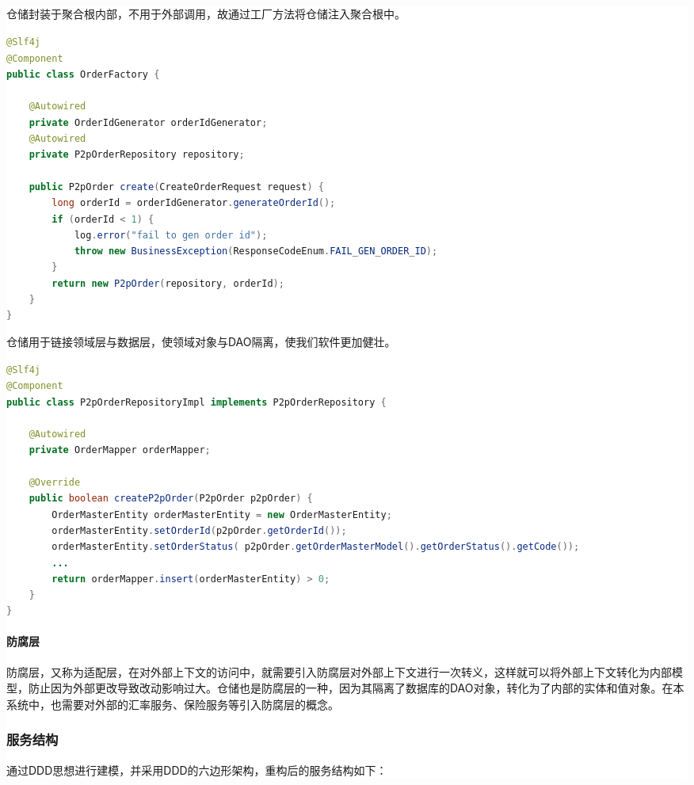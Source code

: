 仓储封装于聚合根内部，不用于外部调用，故通过工厂方法将仓储注入聚合根中。

```java
@Slf4j
@Component
public class OrderFactory {

    @Autowired
    private OrderIdGenerator orderIdGenerator;
    @Autowired
    private P2pOrderRepository repository;

    public P2pOrder create(CreateOrderRequest request) {
        long orderId = orderIdGenerator.generateOrderId();
        if (orderId < 1) {
            log.error("fail to gen order id");
            throw new BusinessException(ResponseCodeEnum.FAIL_GEN_ORDER_ID);
        }
        return new P2pOrder(repository, orderId);
    }
}
```

仓储用于链接领域层与数据层，使领域对象与DAO隔离，使我们软件更加健壮。

```java
@Slf4j
@Component
public class P2pOrderRepositoryImpl implements P2pOrderRepository {

    @Autowired
    private OrderMapper orderMapper;

    @Override
    public boolean createP2pOrder(P2pOrder p2pOrder) {
        OrderMasterEntity orderMasterEntity = new OrderMasterEntity;
        orderMasterEntity.setOrderId(p2pOrder.getOrderId());
   	    orderMasterEntity.setOrderStatus( p2pOrder.getOrderMasterModel().getOrderStatus().getCode());
        ...
        return orderMapper.insert(orderMasterEntity) > 0;
    }
}
```

#### 防腐层

防腐层，又称为适配层，在对外部上下文的访问中，就需要引入防腐层对外部上下文进行一次转义，这样就可以将外部上下文转化为内部模型，防止因为外部更改导致改动影响过大。仓储也是防腐层的一种，因为其隔离了数据库的DAO对象，转化为了内部的实体和值对象。在本系统中，也需要对外部的汇率服务、保险服务等引入防腐层的概念。

### 服务结构

通过DDD思想进行建模，并采用DDD的六边形架构，重构后的服务结构如下：
